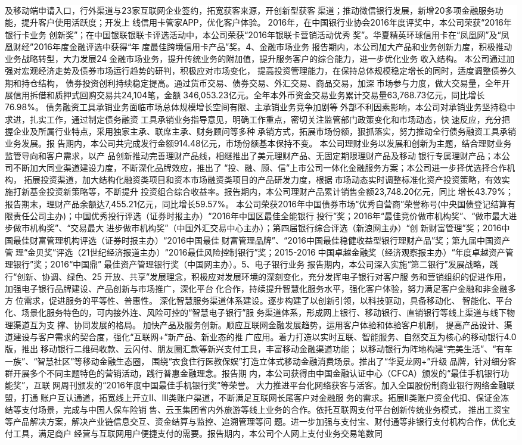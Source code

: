 及移动端申请入口，行外渠道与23家互联网企业签约，拓宽获客来源，开创新型获客
渠道；推动微信银行发展，新增20多项金融服务功能，提升客户使用活跃度；开发上
线信用卡管家APP，优化客户体验。
2016年，在中国银行业协会2016年度评奖中，本公司荣获“2016年银行卡业务
创新奖”；在中国银联银联卡评选活动中，本公司荣获“2016年银联卡营销活动优秀
奖”。华夏精英环球信用卡在“凤凰网”及“凤凰财经”2016年度金融评选中获得“年
度最佳跨境信用卡产品”奖。4、金融市场业务
报告期内，本公司加大产品和业务创新力度，积极推动业务战略转型，大力发展24
金融市场业务，提升传统业务的附加值，提升服务客户的综合能力，进一步优化业务
收入结构。
本公司通过加强对宏观经济走势及债券市场运行趋势的研判，积极应对市场变化，
提高投资管理能力，在保持总体规模稳定增长的同时，适度调整债券久期和持仓结构，
债券投资创利持续稳定提高。通过货币交易、债券交易、外汇交易、商品交易，加深
市场参与力度，做大交易量，全年开展信用拆借和质押式回购交易共24,104笔，金额
346,053.23亿元。全年本外币资金交易业务累计交易量63,768.73亿元，同比增长
76.98%。
债务融资工具承销业务面临市场总体规模增长空间有限、主承销业务竞争加剧等
外部不利因素影响，本公司对承销业务坚持稳中求进，扎实工作，通过制定债务融资
工具承销业务指导意见，明确工作重点，密切关注监管部门政策变化和市场动态，快
速反应，充分把握企业及所属行业特点，采用独家主承、联席主承、财务顾问等多种
承销方式，拓展市场份额，狠抓落实，努力推动全行债务融资工具承销业务发展。报
告期内，本公司共完成发行金额914.48亿元，市场份额基本保持不变。
本公司理财业务以发展和创新为主题，结合理财业务监管导向和客户需求，以产
品创新推动完善理财产品线，相继推出了美元理财产品、无固定期限理财产品及移动
银行专属理财产品；本公司不断加大同业渠道建设力度，不断深化品牌效应，推出了
“投、融、顾、信”上市公司一体化金融服务方案；本公司进一步择优选择合作机构，
拓展投资渠道，加大结构化融资类项目和资本市场融资类项目的产品研发力度，根据
市场动态实时调整标准化资产投资策略，有效实施打新基金投资新策略等，不断提升
投资组合综合收益率。报告期内，本公司理财产品累计销售金额23,748.20亿元，同比
增长43.79%；报告期末，理财产品余额达7,455.21亿元，同比增长59.57%。
本公司荣获2016年中国债券市场“优秀自营商”荣誉称号(中央国债登记结算有
限责任公司主办)；中国优秀投行评选（证券时报主办）“2016年中国区最佳全能银行
投行”奖；2016年“最佳竞价做市机构奖”、“做市最大进步做市机构奖”、“交易最大
进步做市机构奖”（中国外汇交易中心主办）；第四届银行综合评选（新浪网主办）“创
新财富管理”奖；2016中国最佳财富管理机构评选（证券时报主办）“2016中国最佳
财富管理品牌”、“2016中国最佳稳健收益型银行理财产品”奖；第九届中国资产管
理“金贝奖”评选（21世纪经济报道主办）“2016最佳风险控制银行”奖；2015-2016
中国卓越金融奖（经济观察报主办）“年度卓越资产管理银行”奖；2016“中国鼎”
最佳资产管理银行奖（中国网主办）。5、电子银行业务
报告期内，本公司深入实施“第二银行”发展战略，践行“创新、协调、绿色、25
开放、共享”发展理念，积极应对发展环境的深刻变化，充分发挥电子银行对客户服
务和营销组织的促进作用，加强电子银行品牌建设、产品创新与市场推广，深化平台
化合作，持续提升智慧化服务水平，强化客户体验，努力满足客户金融和非金融多方
位需求，促进服务的平等性、普惠性。
深化智慧服务渠道体系建设。逐步构建了以创新引领，以科技驱动，具备移动化、
智能化、平台化、场景化服务特色的，可内接外连、风险可控的“智慧电子银行”服
务渠道体系，形成网上银行、移动银行、直销银行等线上渠道与线下物理渠道互为支
撑、协同发展的格局。
加快产品及服务创新。顺应互联网金融发展趋势，运用客户体验和体验客户机制，
提高产品设计、渠道建设与客户需求的契合度，强化“互联网+”新产品、新业态的推
广应用。着力打造以实时互联、智能服务、自然交互为核心的移动银行4.0版，推出
移动银行二维码收款、云闪付、朋友圈汇款等新兴支付工具，丰富移动金融渠道功能；
以移动银行为阵地构建“完美生活”、“有车一族”、“智慧社区”等移动金融生态圈，
围绕“衣食住行医教保娱”打造立体式移动金融消费场景。推出了“华夏龙网+”升级
品牌，针对细分客群开展多个不同主题特色的营销活动，践行普惠金融理念。报告期
内，本公司获得由中国金融认证中心（CFCA）颁发的“最佳手机银行功能奖”，互联
网周刊颁发的“2016年度中国最佳手机银行奖”等荣誉。
大力推进平台化网络获客与活客。加入全国股份制商业银行网络金融联盟，打通
账户互认通道，拓宽线上开立II、Ⅲ类账户渠道，不断满足互联网长尾客户对金融服
务的需求。拓展II类账户资金代扣、保证金冻结等支付场景，完成与中国人保车险销
售、云玉集团省内外旅游等线上业务的合作。依托互联网支付平台创新传统业务模式，
推出工资宝等产品解决方案，解决产业链信息交互、资金结算与监控、追溯管理等问
题。进一步加强与支付宝、财付通等非银行支付机构合作，优化支付工具，满足商户
经营与互联网用户便捷支付的需要。报告期内，本公司个人网上支付业务交易笔数同